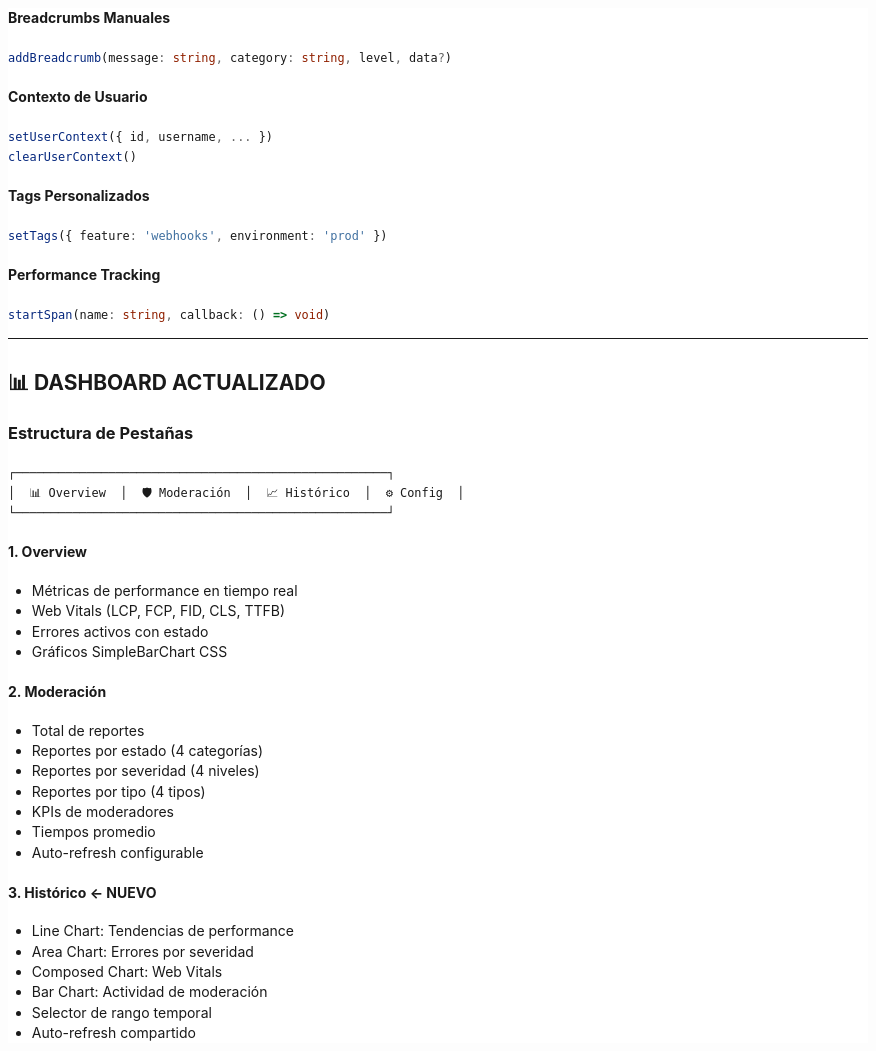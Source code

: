 #### Breadcrumbs Manuales
```typescript
addBreadcrumb(message: string, category: string, level, data?)
```

#### Contexto de Usuario
```typescript
setUserContext({ id, username, ... })
clearUserContext()
```

#### Tags Personalizados
```typescript
setTags({ feature: 'webhooks', environment: 'prod' })
```

#### Performance Tracking
```typescript
startSpan(name: string, callback: () => void)
```

---

## 📊 DASHBOARD ACTUALIZADO

### Estructura de Pestañas

```
┌────────────────────────────────────────────────────┐
│  📊 Overview  │  🛡️ Moderación  │  📈 Histórico  │  ⚙️ Config  │
└────────────────────────────────────────────────────┘
```

#### 1. Overview
- Métricas de performance en tiempo real
- Web Vitals (LCP, FCP, FID, CLS, TTFB)
- Errores activos con estado
- Gráficos SimpleBarChart CSS

#### 2. Moderación
- Total de reportes
- Reportes por estado (4 categorías)
- Reportes por severidad (4 niveles)
- Reportes por tipo (4 tipos)
- KPIs de moderadores
- Tiempos promedio
- Auto-refresh configurable

#### 3. Histórico ← **NUEVO**
- Line Chart: Tendencias de performance
- Area Chart: Errores por severidad
- Composed Chart: Web Vitals
- Bar Chart: Actividad de moderación
- Selector de rango temporal
- Auto-refresh compartido
